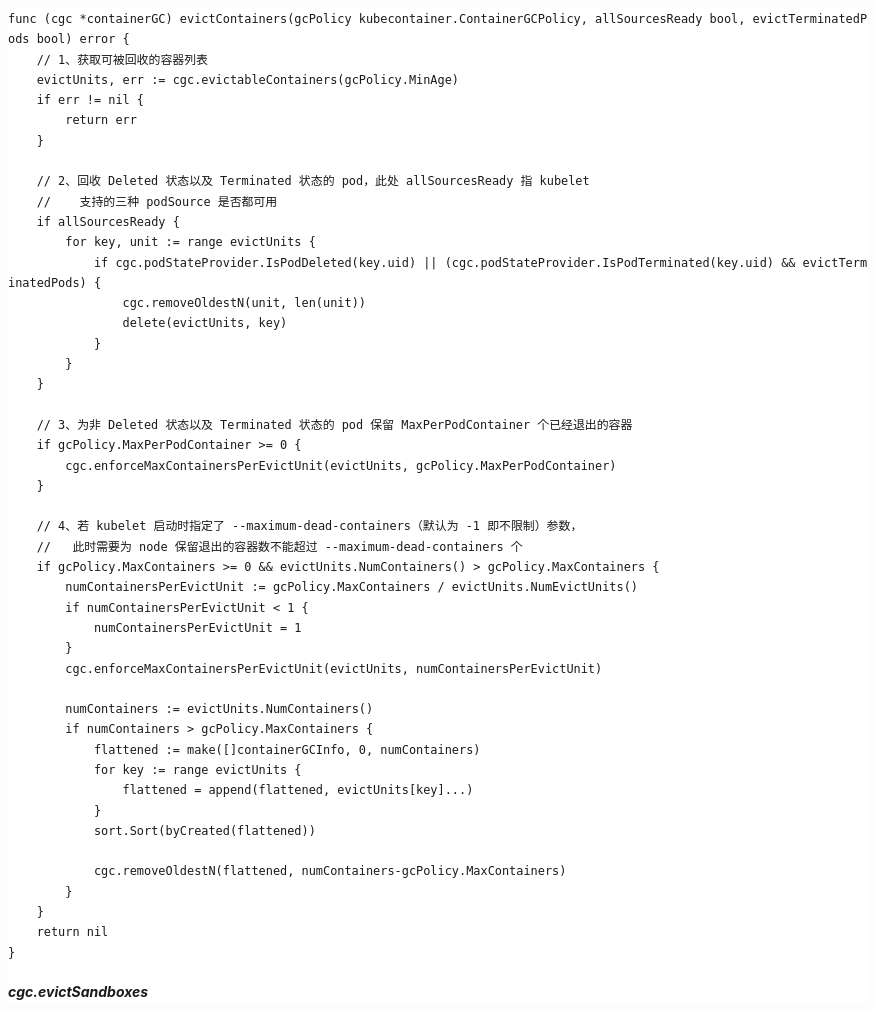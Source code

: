 ```
func (cgc *containerGC) evictContainers(gcPolicy kubecontainer.ContainerGCPolicy, allSourcesReady bool, evictTerminatedPods bool) error {
    // 1、获取可被回收的容器列表
    evictUnits, err := cgc.evictableContainers(gcPolicy.MinAge)
    if err != nil {
        return err
    }

    // 2、回收 Deleted 状态以及 Terminated 状态的 pod，此处 allSourcesReady 指 kubelet 
    //    支持的三种 podSource 是否都可用
    if allSourcesReady {
        for key, unit := range evictUnits {
            if cgc.podStateProvider.IsPodDeleted(key.uid) || (cgc.podStateProvider.IsPodTerminated(key.uid) && evictTerminatedPods) {
                cgc.removeOldestN(unit, len(unit)) 
                delete(evictUnits, key)
            }
        }
    }
    
    // 3、为非 Deleted 状态以及 Terminated 状态的 pod 保留 MaxPerPodContainer 个已经退出的容器
    if gcPolicy.MaxPerPodContainer >= 0 {
        cgc.enforceMaxContainersPerEvictUnit(evictUnits, gcPolicy.MaxPerPodContainer)
    }

    // 4、若 kubelet 启动时指定了 --maximum-dead-containers（默认为 -1 即不限制）参数，
    //   此时需要为 node 保留退出的容器数不能超过 --maximum-dead-containers 个
    if gcPolicy.MaxContainers >= 0 && evictUnits.NumContainers() > gcPolicy.MaxContainers {
        numContainersPerEvictUnit := gcPolicy.MaxContainers / evictUnits.NumEvictUnits()
        if numContainersPerEvictUnit < 1 {
            numContainersPerEvictUnit = 1
        }
        cgc.enforceMaxContainersPerEvictUnit(evictUnits, numContainersPerEvictUnit)

        numContainers := evictUnits.NumContainers()
        if numContainers > gcPolicy.MaxContainers {
            flattened := make([]containerGCInfo, 0, numContainers)
            for key := range evictUnits {
                flattened = append(flattened, evictUnits[key]...)
            }
            sort.Sort(byCreated(flattened))

            cgc.removeOldestN(flattened, numContainers-gcPolicy.MaxContainers)
        }
    }
    return nil
}
```



##### cgc.evictSandboxes
